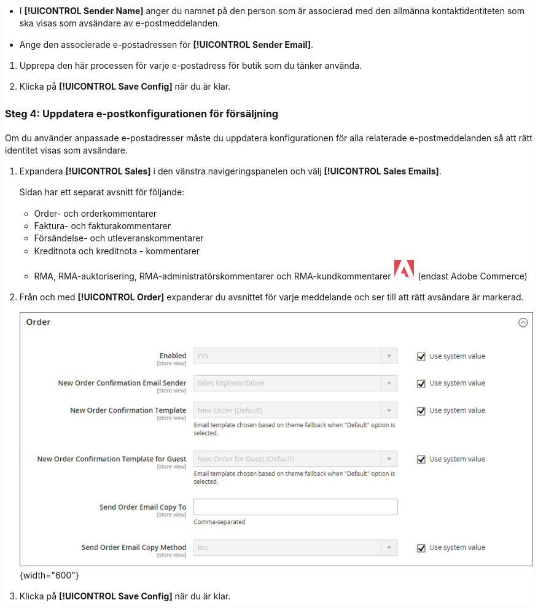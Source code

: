    - I **[!UICONTROL Sender Name]** anger du namnet på den person som är associerad med den allmänna kontaktidentiteten som ska visas som avsändare av e-postmeddelanden.

   - Ange den associerade e-postadressen för **[!UICONTROL Sender Email]**.

1. Upprepa den här processen för varje e-postadress för butik som du tänker använda.

1. Klicka på **[!UICONTROL Save Config]** när du är klar.

### Steg 4: Uppdatera e-postkonfigurationen för försäljning

Om du använder anpassade e-postadresser måste du uppdatera konfigurationen för alla relaterade e-postmeddelanden så att rätt identitet visas som avsändare.

1. Expandera **[!UICONTROL Sales]** i den vänstra navigeringspanelen och välj **[!UICONTROL Sales Emails]**.

   Sidan har ett separat avsnitt för följande:

   - Order- och orderkommentarer
   - Faktura- och fakturakommentarer
   - Försändelse- och utleveranskommentarer
   - Kreditnota och kreditnota - kommentarer
   - RMA, RMA-auktorisering, RMA-administratörskommentarer och RMA-kundkommentarer ![Adobe Commerce](../assets/adobe-logo.svg) (endast Adobe Commerce)

1. Från och med **[!UICONTROL Order]** expanderar du avsnittet för varje meddelande och ser till att rätt avsändare är markerad.

   ![Försäljningskonfiguration - säljmeddelanden](./assets/sales-emails-order.png){width="600"}

1. Klicka på **[!UICONTROL Save Config]** när du är klar.


[theme-guide]: https://developer.adobe.com/commerce/frontend-core/guide/themes/